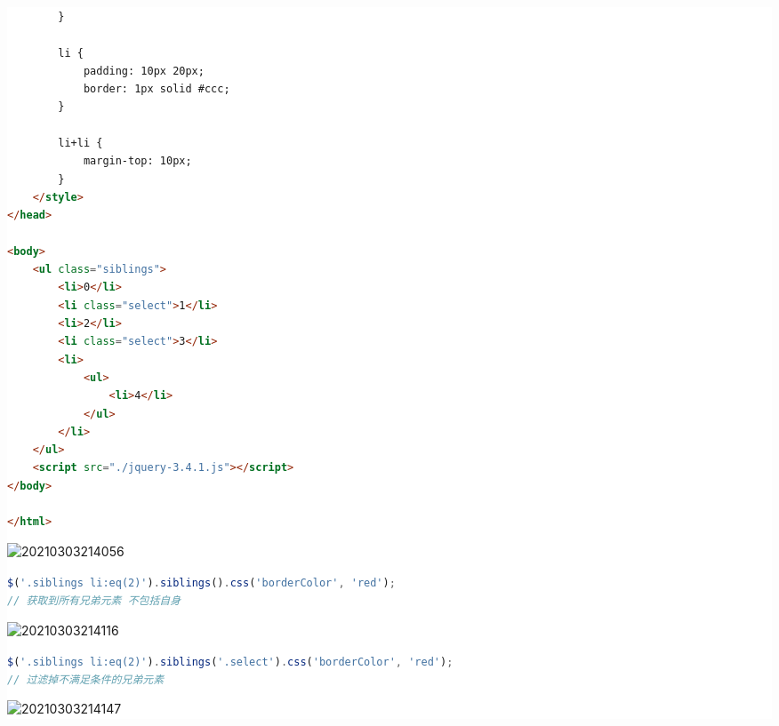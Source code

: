 ```html
		}

		li {
			padding: 10px 20px;
			border: 1px solid #ccc;
		}

		li+li {
			margin-top: 10px;
		}
	</style>
</head>

<body>
	<ul class="siblings">
		<li>0</li>
		<li class="select">1</li>
		<li>2</li>
		<li class="select">3</li>
		<li>
			<ul>
				<li>4</li>
			</ul>
		</li>
	</ul>
	<script src="./jquery-3.4.1.js"></script>
</body>

</html>
```

![20210303214056](https://cdn.jsdelivr.net/gh/123taojiale/dahuyou_picture@main/blogs/20210303214056.png)

```js
$('.siblings li:eq(2)').siblings().css('borderColor', 'red');
// 获取到所有兄弟元素 不包括自身
```

![20210303214116](https://cdn.jsdelivr.net/gh/123taojiale/dahuyou_picture@main/blogs/20210303214116.png)

```js
$('.siblings li:eq(2)').siblings('.select').css('borderColor', 'red');
// 过滤掉不满足条件的兄弟元素
```

![20210303214147](https://cdn.jsdelivr.net/gh/123taojiale/dahuyou_picture@main/blogs/20210303214147.png)

